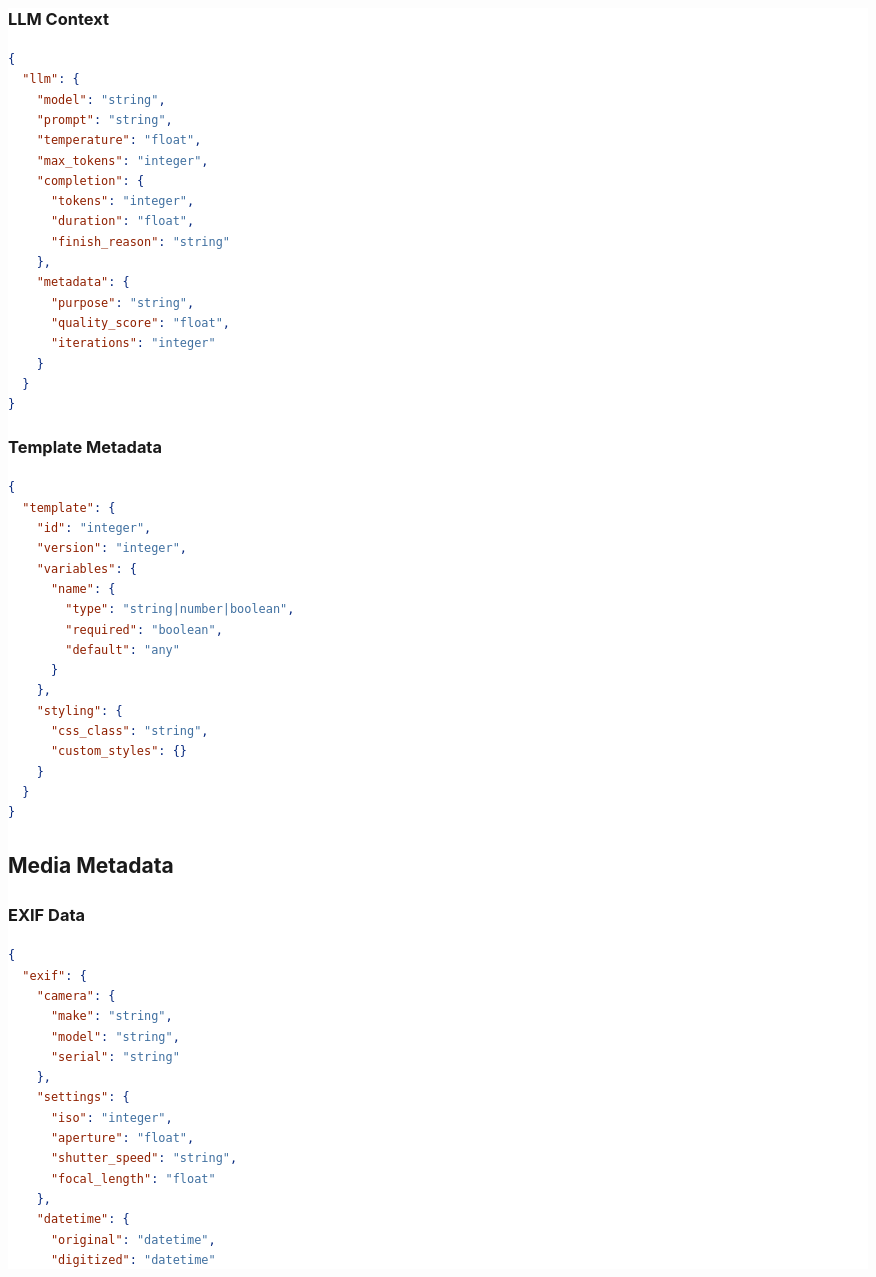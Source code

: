 ### LLM Context
```json
{
  "llm": {
    "model": "string",
    "prompt": "string",
    "temperature": "float",
    "max_tokens": "integer",
    "completion": {
      "tokens": "integer",
      "duration": "float",
      "finish_reason": "string"
    },
    "metadata": {
      "purpose": "string",
      "quality_score": "float",
      "iterations": "integer"
    }
  }
}
```

### Template Metadata
```json
{
  "template": {
    "id": "integer",
    "version": "integer",
    "variables": {
      "name": {
        "type": "string|number|boolean",
        "required": "boolean",
        "default": "any"
      }
    },
    "styling": {
      "css_class": "string",
      "custom_styles": {}
    }
  }
}
```

## Media Metadata

### EXIF Data
```json
{
  "exif": {
    "camera": {
      "make": "string",
      "model": "string",
      "serial": "string"
    },
    "settings": {
      "iso": "integer",
      "aperture": "float",
      "shutter_speed": "string",
      "focal_length": "float"
    },
    "datetime": {
      "original": "datetime",
      "digitized": "datetime"
```